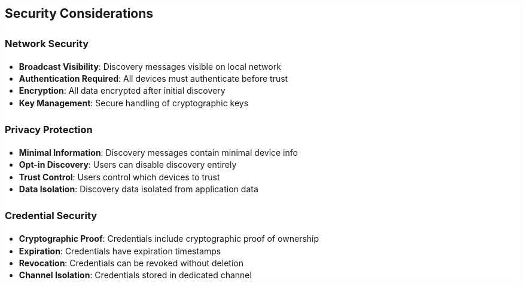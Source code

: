 ## Security Considerations

### Network Security
- **Broadcast Visibility**: Discovery messages visible on local network
- **Authentication Required**: All devices must authenticate before trust
- **Encryption**: All data encrypted after initial discovery
- **Key Management**: Secure handling of cryptographic keys

### Privacy Protection
- **Minimal Information**: Discovery messages contain minimal device info
- **Opt-in Discovery**: Users can disable discovery entirely
- **Trust Control**: Users control which devices to trust
- **Data Isolation**: Discovery data isolated from application data

### Credential Security
- **Cryptographic Proof**: Credentials include cryptographic proof of ownership
- **Expiration**: Credentials have expiration timestamps
- **Revocation**: Credentials can be revoked without deletion
- **Channel Isolation**: Credentials stored in dedicated channel